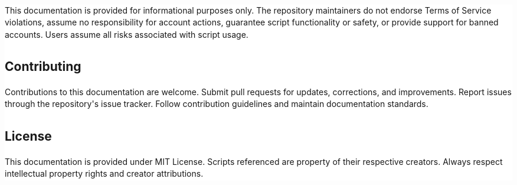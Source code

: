 This documentation is provided for informational purposes only. The repository maintainers do not endorse Terms of Service violations, assume no responsibility for account actions, guarantee script functionality or safety, or provide support for banned accounts. Users assume all risks associated with script usage.

## Contributing

Contributions to this documentation are welcome. Submit pull requests for updates, corrections, and improvements. Report issues through the repository's issue tracker. Follow contribution guidelines and maintain documentation standards.

## License

This documentation is provided under MIT License. Scripts referenced are property of their respective creators. Always respect intellectual property rights and creator attributions.
